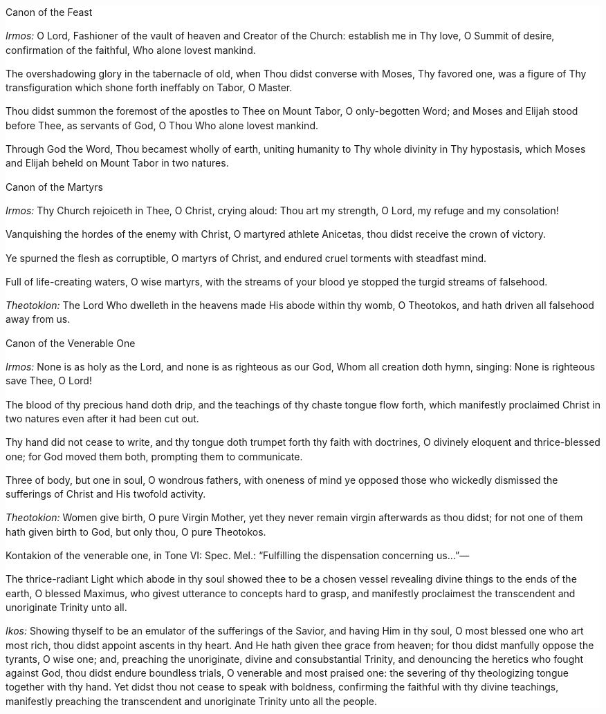 Canon of the Feast

*Irmos:* O Lord, Fashioner of the vault of heaven and Creator of the Church: establish me in Thy love, O Summit of desire, confirmation of the faithful, Who alone lovest mankind.

The overshadowing glory in the tabernacle of old, when Thou didst converse with Moses, Thy favored one, was a figure of Thy transfiguration which shone forth ineffably on Tabor, O Master.

Thou didst summon the foremost of the apostles to Thee on Mount Tabor, O only-begotten Word; and Moses and Elijah stood before Thee, as servants of God, O Thou Who alone lovest mankind.

Through God the Word, Thou becamest wholly of earth, uniting humanity to Thy whole divinity in Thy hypostasis, which Moses and Elijah beheld on Mount Tabor in two natures.

Canon of the Martyrs

*Irmos:* Thy Church rejoiceth in Thee, O Christ, crying aloud: Thou art my strength, O Lord, my refuge and my consolation!

Vanquishing the hordes of the enemy with Christ, O martyred athlete Anicetas, thou didst receive the crown of victory.

Ye spurned the flesh as corruptible, O martyrs of Christ, and endured cruel torments with steadfast mind.

Full of life-creating waters, O wise martyrs, with the streams of your blood ye stopped the turgid streams of falsehood.

*Theotokion:* The Lord Who dwelleth in the heavens made His abode within thy womb, O Theotokos, and hath driven all falsehood away from us.

Canon of the Venerable One

*Irmos:* None is as holy as the Lord, and none is as righteous as our God, Whom all creation doth hymn, singing: None is righteous save Thee, O Lord!

The blood of thy precious hand doth drip, and the teachings of thy chaste tongue flow forth, which manifestly proclaimed Christ in two natures even after it had been cut out.

Thy hand did not cease to write, and thy tongue doth trumpet forth thy faith with doctrines, O divinely eloquent and thrice-blessed one; for God moved them both, prompting them to communicate.

Three of body, but one in soul, O wondrous fathers, with oneness of mind ye opposed those who wickedly dismissed the sufferings of Christ and His twofold activity.

*Theotokion:* Women give birth, O pure Virgin Mother, yet they never remain virgin afterwards as thou didst; for not one of them hath given birth to God, but only thou, O pure Theotokos.

Kontakion of the venerable one, in Tone VI: Spec. Mel.: “Fulfilling the dispensation concerning us…”—

The thrice-radiant Light which abode in thy soul showed thee to be a chosen vessel revealing divine things to the ends of the earth, O blessed Maximus, who givest utterance to concepts hard to grasp, and manifestly proclaimest the transcendent and unoriginate Trinity unto all.

*Ikos:* Showing thyself to be an emulator of the sufferings of the Savior, and having Him in thy soul, O most blessed one who art most rich, thou didst appoint ascents in thy heart. And He hath given thee grace from heaven; for thou didst manfully oppose the tyrants, O wise one; and, preaching the unoriginate, divine and consubstantial Trinity, and denouncing the heretics who fought against God, thou didst endure boundless trials, O venerable and most praised one: the severing of thy theologizing tongue together with thy hand. Yet didst thou not cease to speak with boldness, confirming the faithful with thy divine teachings, manifestly preaching the transcendent and unoriginate Trinity unto all the people.
